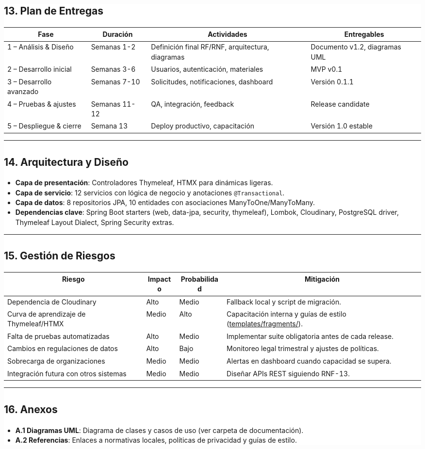 ## 13. Plan de Entregas

| Fase | Duración | Actividades | Entregables |
|------|----------|-------------|-------------|
| 1 – Análisis & Diseño | Semanas 1-2 | Definición final RF/RNF, arquitectura, diagramas | Documento v1.2, diagramas UML |
| 2 – Desarrollo inicial | Semanas 3-6 | Usuarios, autenticación, materiales | MVP v0.1 |
| 3 – Desarrollo avanzado | Semanas 7-10 | Solicitudes, notificaciones, dashboard | Versión 0.1.1 |
| 4 – Pruebas & ajustes | Semanas 11-12 | QA, integración, feedback | Release candidate |
| 5 – Despliegue & cierre | Semana 13 | Deploy productivo, capacitación | Versión 1.0 estable |

---

## 14. Arquitectura y Diseño
- **Capa de presentación**: Controladores Thymeleaf, HTMX para dinámicas ligeras.
- **Capa de servicio**: 12 servicios con lógica de negocio y anotaciones `@Transactional`.
- **Capa de datos**: 8 repositorios JPA, 10 entidades con asociaciones ManyToOne/ManyToMany.
- **Dependencias clave**: Spring Boot starters (web, data-jpa, security, thymeleaf), Lombok, Cloudinary, PostgreSQL driver, Thymeleaf Layout Dialect, Spring Security extras.

---

## 15. Gestión de Riesgos

| Riesgo | Impacto | Probabilidad | Mitigación |
|--------|----------|--------------|------------|
| Dependencia de Cloudinary | Alto | Medio | Fallback local y script de migración. |
| Curva de aprendizaje de Thymeleaf/HTMX | Medio | Alto | Capacitación interna y guías de estilo ([templates/fragments/](cci:7://file:///c:/Users/gonca/OneDrive/Documentos/GitHub/residuosolido/src/main/resources/templates/fragments:0:0-0:0)). |
| Falta de pruebas automatizadas | Alto | Medio | Implementar suite obligatoria antes de cada release. |
| Cambios en regulaciones de datos | Alto | Bajo | Monitoreo legal trimestral y ajustes de políticas. |
| Sobrecarga de organizaciones | Medio | Medio | Alertas en dashboard cuando capacidad se supera. |
| Integración futura con otros sistemas | Medio | Medio | Diseñar APIs REST siguiendo RNF-13. |

---

## 16. Anexos
- **A.1 Diagramas UML**: Diagrama de clases y casos de uso (ver carpeta de documentación).
- **A.2 Referencias**: Enlaces a normativas locales, políticas de privacidad y guías de estilo.
